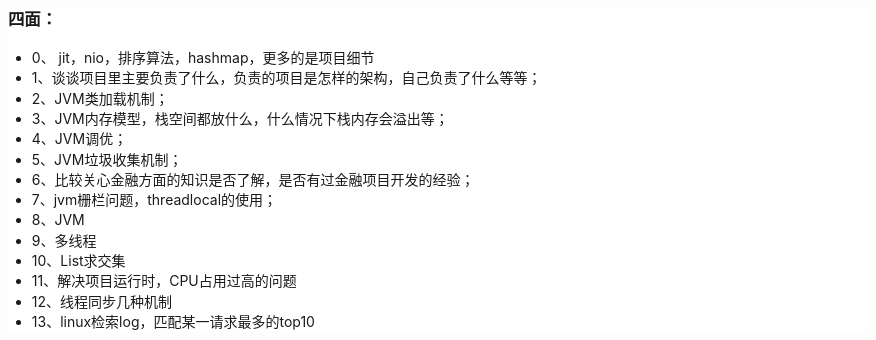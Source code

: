### 四面：
- 0、 jit，nio，排序算法，hashmap，更多的是项目细节
- 1、谈谈项目里主要负责了什么，负责的项目是怎样的架构，自己负责了什么等等；
- 2、JVM类加载机制；
- 3、JVM内存模型，栈空间都放什么，什么情况下栈内存会溢出等；
- 4、JVM调优；
- 5、JVM垃圾收集机制；
- 6、比较关心金融方面的知识是否了解，是否有过金融项目开发的经验；
- 7、jvm栅栏问题，threadlocal的使用；
- 8、JVM
- 9、多线程
- 10、List求交集
- 11、解决项目运行时，CPU占用过高的问题
- 12、线程同步几种机制
- 13、linux检索log，匹配某一请求最多的top10